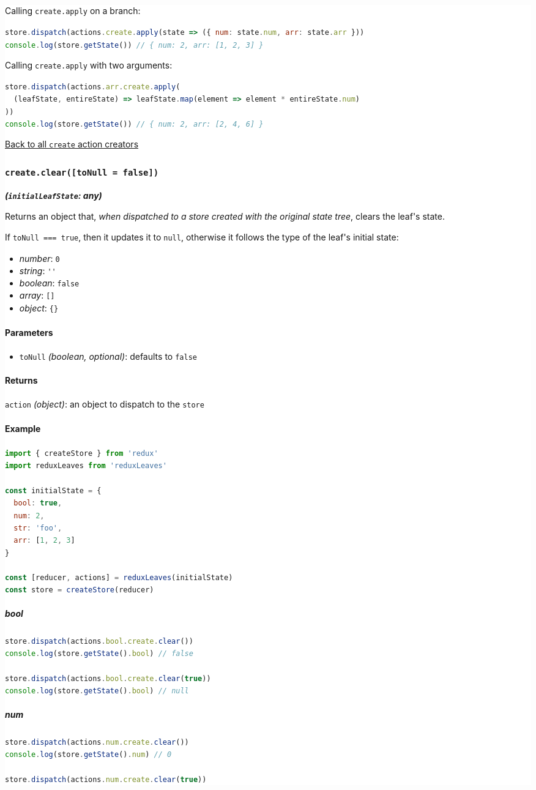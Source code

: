 Calling `create.apply` on a branch:

```js
store.dispatch(actions.create.apply(state => ({ num: state.num, arr: state.arr }))
console.log(store.getState()) // { num: 2, arr: [1, 2, 3] }
```

Calling `create.apply` with two arguments:

```js
store.dispatch(actions.arr.create.apply(
  (leafState, entireState) => leafState.map(element => element * entireState.num)
))
console.log(store.getState()) // { num: 2, arr: [2, 4, 6] }
```

[Back to all `create` action creators](#action-creators)

### `create.clear([toNull = false])`
***(`initialLeafState`: any)***

Returns an object that, *when dispatched to a store created with the original state tree*, clears the leaf's state.

If `toNull === true`, then it updates it to `null`, otherwise it follows the type of the leaf's initial state:
- *number*: `0`
- *string*: `''`
- *boolean*: `false`
- *array*: `[]`
- *object*: `{}`

#### Parameters
- `toNull` *(boolean, optional)*: defaults to `false`

#### Returns
`action` *(object)*: an object to dispatch to the `store`

#### Example
```js
import { createStore } from 'redux'
import reduxLeaves from 'reduxLeaves'

const initialState = {
  bool: true,
  num: 2,
  str: 'foo',
  arr: [1, 2, 3]
}

const [reducer, actions] = reduxLeaves(initialState)
const store = createStore(reducer)
```
##### bool
```js
store.dispatch(actions.bool.create.clear())
console.log(store.getState().bool) // false

store.dispatch(actions.bool.create.clear(true))
console.log(store.getState().bool) // null
```
##### num
```js
store.dispatch(actions.num.create.clear())
console.log(store.getState().num) // 0

store.dispatch(actions.num.create.clear(true))
```